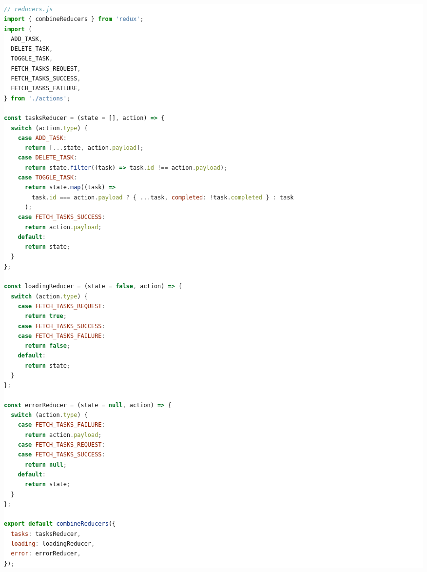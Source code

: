 ```javascript
// reducers.js
import { combineReducers } from 'redux';
import {
  ADD_TASK,
  DELETE_TASK,
  TOGGLE_TASK,
  FETCH_TASKS_REQUEST,
  FETCH_TASKS_SUCCESS,
  FETCH_TASKS_FAILURE,
} from './actions';

const tasksReducer = (state = [], action) => {
  switch (action.type) {
    case ADD_TASK:
      return [...state, action.payload];
    case DELETE_TASK:
      return state.filter((task) => task.id !== action.payload);
    case TOGGLE_TASK:
      return state.map((task) =>
        task.id === action.payload ? { ...task, completed: !task.completed } : task
      );
    case FETCH_TASKS_SUCCESS:
      return action.payload;
    default:
      return state;
  }
};

const loadingReducer = (state = false, action) => {
  switch (action.type) {
    case FETCH_TASKS_REQUEST:
      return true;
    case FETCH_TASKS_SUCCESS:
    case FETCH_TASKS_FAILURE:
      return false;
    default:
      return state;
  }
};

const errorReducer = (state = null, action) => {
  switch (action.type) {
    case FETCH_TASKS_FAILURE:
      return action.payload;
    case FETCH_TASKS_REQUEST:
    case FETCH_TASKS_SUCCESS:
      return null;
    default:
      return state;
  }
};

export default combineReducers({
  tasks: tasksReducer,
  loading: loadingReducer,
  error: errorReducer,
});
```
